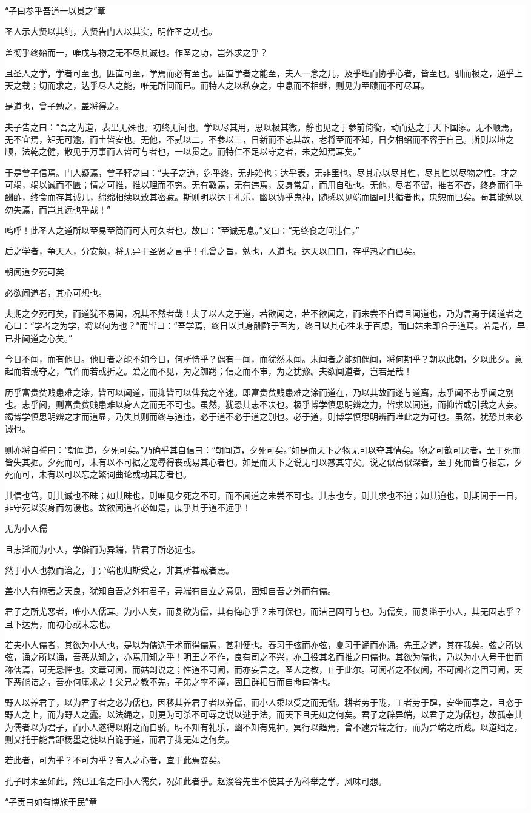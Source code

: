 “子曰参乎吾道一以贯之”章  

圣人示大贤以其纯，大贤告门人以其实，明作圣之功也。  

盖彻乎终始而一，唯戊与物之无不尽其诚也。作圣之功，岂外求之乎？  

且圣人之学，学者可至也。匪直可至，学焉而必有至也。匪直学者之能至，夫人一念之几，及乎理而协乎心者，皆至也。驯而极之，通乎上天之载；切而求之，达乎尽人之能，唯无所间而已。而特人之以私杂之，中息而不相继，则见为至赜而不可尽耳。  

是道也，曾子勉之，盖将得之。  

夫子告之曰：“吾之为道，表里无殊也。初终无间也。学以尽其用，思以极其微。静也见之于参前倚衡，动而达之于天下国家。无不顺焉，无不宜焉，矩无可逾，而土皆安也。无他，不贰以二，不参以三，日新而不忘其故，老将至而不知，日夕相绍而不容于自己。斯则以坤之顺，法乾之健，散见于万事而人皆可与者也，一以贯之。而特仁不足以守之者，未之知焉耳矣。”  

于是曾子信焉。门人疑焉，曾子释之曰：“夫子之道，迄乎终，无非始也；达乎表，无非里也。尽其心以尽其性，尽其性以尽物之性。才之可竭，竭以诚而不匮；情之可推，推以理而不穷。无有斁焉，无有违焉，反身常足，而用自弘也。无他，尽者不留，推者不吝，终身而行乎酬酢，终食而存其诚几，绵绵相续以致其密藏。斯则明以达于礼乐，幽以协乎鬼神，随感以见端而固可共循者也，忠恕而巳矣。苟其能勉以勿失焉，而岂其远也乎哉！”  

呜呼！此圣人之道所以至易至简而可大可久者也。故曰：“至诚无息。”又曰：“无终食之间违仁。”  

后之学者，争天人，分安勉，将无异于圣贤之言乎！孔曾之旨，勉也，人道也。达天以口口，存乎热之而已矣。  

朝闻道夕死可矣  

必欲闻道者，其心可想也。  

夫期之夕死可矣，而道犹不易闻，况其不然者哉！夫子以人之于道，若欲闻之，若不欲闻之，而未尝不自谓且闻道也，乃为言勇于阔道者之心曰：“学者之为学，将以何为也？”而皆曰：“吾学焉，终日以其身酬酢于百为，终日以其心往来于百虑，而曰姑未即合于道焉。若是者，早已非闻道之心矣。”  

今日不闻，而有他日。他日者之能不如今日，何所恃乎？偶有一闻，而犹然未闻。未闻者之能如偶闻，将何期乎？朝以此朝，夕以此夕。意起而若或夺之，气作而若或折之。爱之而不见，为之踟躇；信之而不审，为之犹豫。夫欲闻道者，岂若是哉！  

历乎富贵贫贱患难之涂，皆可以闻道，而抑皆可以俾我之卒迷。即富贵贫贱患难之涂而道在，乃以其故而遂与道离，志乎闻不志乎闻之别也。志乎闻，则富贵贫贱患难以身人之而无不可也。虽然，犹恐其志不决也。极乎博学慎思明辨之力，皆求以闻道，而抑皆或引我之大妄。竭博学慎思明辨之才而道显，乃失其则而终与道违，必于道不必于道之别也。必于道，则博学慎思明辨而唯此之为可也。虽然，犹恐其未必诚也。  

则亦将自誓曰：“朝闻道，夕死可矣。”乃确乎其自信曰：“朝闻道，夕死可矣。”如是而天下之物无可以夺其情矣。物之可歆可厌者，至于死而皆失其据。夕死而可，未有以不可据之宠辱得丧或易其心者也。如是而天下之说无可以惑其守矣。说之似高似深者，至于死而皆与相忘，夕死而可，未有以可以忘之繁词曲论或动其志者也。  

其信也笃，则其诚也不昧；如其昧也，则唯见夕死之不可，而不闻道之未尝不可也。其志也专，则其求也不迫；如其迫也，则期闻于一日，非守死以没身而勿谖也。故欲闻道者必如是，庶乎其于道不远乎！  

无为小人儒  

且志淫而为小人，学僻而为异端，皆君子所必远也。  

然于小人也教而治之，于异端也归斯受之，非其所甚戒者焉。  

盖小人有掩著之天良，犹知自吾之外有君子，异端有自立之意见，固知自吾之外而有儒。  

君子之所尤恶者，唯小人儒耳。为小人矣，而复欲为儒，其有悔心乎？未可保也，而洁己固可与也。为儒矣，而复滥于小人，其无固志乎？且下达焉，而初心或未忘也。  

若夫小人儒者，其欲为小人也，是以为儒选于术而得儒焉，甚利便也。春习于弦而亦弦，夏习于诵而亦诵。先王之道，其在我矣。弦之所以弦，诵之所以诵，吾恶从知之，亦焉用知之乎！明王之不作，良有司之不兴，亦且役其名而推之曰儒也。其欲为儒也，乃以为小人号于世而称儒焉，可无忌惮也。文章可闻，而姑剿说之；性道不可闻，而亦妄言之。圣人之教，止于此尔。可闻者之不仅闻，不可闻者之固可闻，天下恶能诘之，吾亦何庸求之！父兄之教不先，子弟之率不谨，固且群相冒而自命曰儒也。  

野人以养君子，以为君子者之必为儒也，因移其养君子者以养儒，而小人乘以受之而无惭。耕者劳于陇，工者劳于肆，安坐而享之，且恣于野人之上，而为野人之蠹。以法绳之，则更为可杀不可辱之说以逃于法，而天下且无如之何矣。君子之辟异端，以君子之为儒也，故孤奉其为儒者以为君子，而小人遂得以附之而自骄。明不知有礼乐，幽不知有鬼神，冥行以趋焉，曾不逮异端之行，而为异端之所贱。以道绌之，则又托于能言距杨墨之徒以自诡于道，而君子抑无如之何矣。  

若此者，可为乎？不可为乎？有人之心者，宜于此焉变矣。  

孔子时未至如此，然已正名之曰小人儒矣，况如此者乎。赵浚谷先生不使其子为科举之学，风味可想。  

“子贡曰如有博施于民”章  
